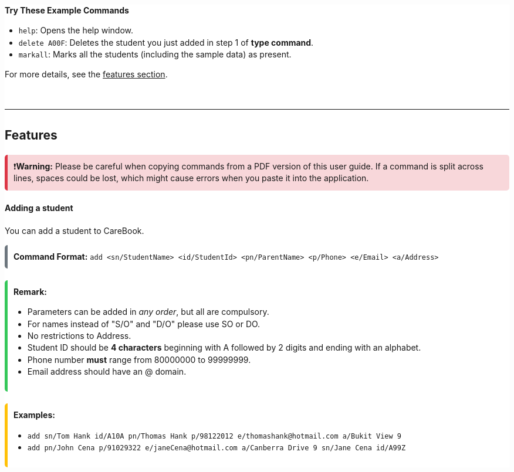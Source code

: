 **Try These Example Commands**
* `help`: Opens the help window.
* `delete A00F`: Deletes the student you just added in step 1 of **type command**.
* `markall`: Marks all the students (including the sample data) as present.

For more details, see the [features section](#features).

<p>&nbsp;</p>

***

## Features

<div style="background-color: #f8d7da; padding: 10px; border-radius: 5px; border-left: 5px solid #dc3545; margin-bottom: 20px;">
  ❗<strong>Warning:</strong> Please be careful when copying commands from a PDF version of this user guide. 
If a command is split across lines, spaces could be lost, which might cause errors when you paste 
it into the application.
</div>


#### Adding a student
You can add a student to CareBook.

<div style="padding: 10px; border-radius: 5px; border-left: 5px solid #6c757d; margin-bottom: 20px;">
  <strong>Command Format:</strong> <code>add &lt;sn/StudentName&gt; &lt;id/StudentId&gt; &lt;pn/ParentName&gt; &lt;p/Phone&gt; &lt;e/Email&gt; &lt;a/Address&gt;</code>
</div>

<div style="padding: 10px; border-radius: 5px; border-left: 5px solid #34c759; margin-bottom: 20px;">
  <strong>Remark:</strong>
  <ul>
    <li>Parameters can be added in <em>any order</em>, but all are compulsory.</li>
    <li>For names instead of "S/O" and "D/O" please use SO or DO.</li>
    <li>No restrictions to Address.</li>
    <li>Student ID should be <strong>4 characters</strong> beginning with A followed by 2 digits and ending with an alphabet.</li>
    <li>Phone number <strong>must</strong> range from 80000000 to 99999999.</li>
    <li>Email address should have an @ domain.</li>
  </ul>
</div>

<div style="padding: 10px; border-radius: 5px; border-left: 5px solid #ffc107; margin-bottom: 20px;">
  <strong>Examples:</strong>
  <ul>
    <li><code>add sn/Tom Hank id/A10A pn/Thomas Hank p/98122012 e/thomashank@hotmail.com a/Bukit View 9</code></li>
    <li><code>add pn/John Cena p/91029322 e/janeCena@hotmail.com a/Canberra Drive 9 sn/Jane Cena id/A99Z</code></li>
  </ul>
</div>

